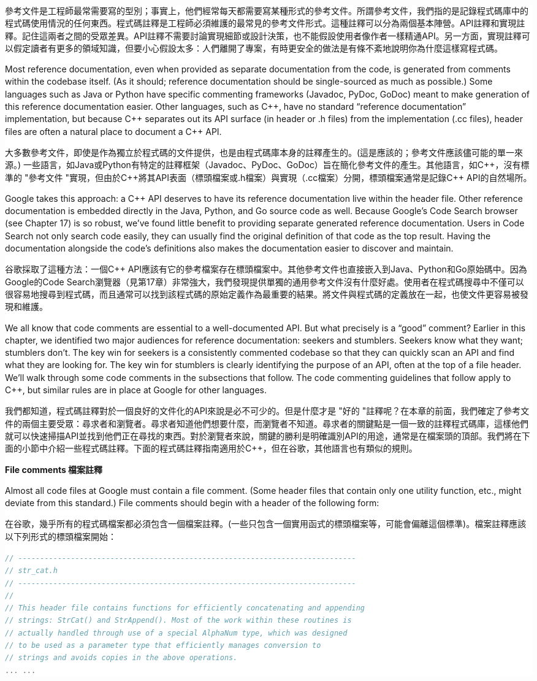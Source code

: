 參考文件是工程師最常需要寫的型別；事實上，他們經常每天都需要寫某種形式的參考文件。所謂參考文件，我們指的是記錄程式碼庫中的程式碼使用情況的任何東西。程式碼註釋是工程師必須維護的最常見的參考文件形式。這種註釋可以分為兩個基本陣營。API註釋和實現註釋。記住這兩者之間的受眾差異。API註釋不需要討論實現細節或設計決策，也不能假設使用者像作者一樣精通API。另一方面，實現註釋可以假定讀者有更多的領域知識，但要小心假設太多：人們離開了專案，有時更安全的做法是有條不紊地說明你為什麼這樣寫程式碼。

Most reference documentation, even when provided as separate documentation from the code, is generated from comments within the codebase itself. (As it should; reference documentation should be single-sourced as much as possible.) Some languages such as Java or Python have specific commenting frameworks (Javadoc, PyDoc, GoDoc) meant to make generation of this reference documentation easier. Other languages, such as C++, have no standard “reference documentation” implementation, but because C++ separates out its API surface (in header or .h files) from the implementation (.cc files), header files are often a natural place to document a C++ API.

大多數參考文件，即使是作為獨立於程式碼的文件提供，也是由程式碼庫本身的註釋產生的。(這是應該的；參考文件應該儘可能的單一來源。) 一些語言，如Java或Python有特定的註釋框架（Javadoc、PyDoc、GoDoc）旨在簡化參考文件的產生。其他語言，如C++，沒有標準的 "參考文件 "實現，但由於C++將其API表面（標頭檔案或.h檔案）與實現（.cc檔案）分開，標頭檔案通常是記錄C++ API的自然場所。

Google takes this approach: a C++ API deserves to have its reference documentation live within the header file. Other reference documentation is embedded directly in the Java, Python, and Go source code as well. Because Google’s Code Search browser (see Chapter 17) is so robust, we’ve found little benefit to providing separate generated reference documentation. Users in Code Search not only search code easily, they can usually find the original definition of that code as the top result. Having the documentation alongside the code’s definitions also makes the documentation easier to discover and maintain.

谷歌採取了這種方法：一個C++ API應該有它的參考檔案存在標頭檔案中。其他參考文件也直接嵌入到Java、Python和Go原始碼中。因為Google的Code Search瀏覽器（見第17章）非常強大，我們發現提供單獨的通用參考文件沒有什麼好處。使用者在程式碼搜尋中不僅可以很容易地搜尋到程式碼，而且通常可以找到該程式碼的原始定義作為最重要的結果。將文件與程式碼的定義放在一起，也使文件更容易被發現和維護。

We all know that code comments are essential to a well-documented API. But what precisely is a “good” comment? Earlier in this chapter, we identified two major audiences for reference documentation: seekers and stumblers. Seekers know what they want; stumblers don’t. The key win for seekers is a consistently commented codebase so that they can quickly scan an API and find what they are looking for. The key win for stumblers is clearly identifying the purpose of an API, often at the top of a file header. We’ll walk through some code comments in the subsections that follow. The code commenting guidelines that follow apply to C++, but similar rules are in place at Google for other languages.

我們都知道，程式碼註釋對於一個良好的文件化的API來說是必不可少的。但是什麼才是 "好的 "註釋呢？在本章的前面，我們確定了參考文件的兩個主要受眾：尋求者和瀏覽者。尋求者知道他們想要什麼，而瀏覽者不知道。尋求者的關鍵點是一個一致的註釋程式碼庫，這樣他們就可以快速掃描API並找到他們正在尋找的東西。對於瀏覽者來說，關鍵的勝利是明確識別API的用途，通常是在檔案頭的頂部。我們將在下面的小節中介紹一些程式碼註釋。下面的程式碼註釋指南適用於C++，但在谷歌，其他語言也有類似的規則。

**File comments 檔案註釋**

Almost all code files at Google must contain a file comment. (Some header files that contain only one utility function, etc., might deviate from this standard.) File comments should begin with a header of the following form:

在谷歌，幾乎所有的程式碼檔案都必須包含一個檔案註釋。(一些只包含一個實用函式的標頭檔案等，可能會偏離這個標準)。檔案註釋應該以下列形式的標頭檔案開始：

```C++
// -----------------------------------------------------------------------------
// str_cat.h
// -----------------------------------------------------------------------------
//
// This header file contains functions for efficiently concatenating and appending
// strings: StrCat() and StrAppend(). Most of the work within these routines is
// actually handled through use of a special AlphaNum type, which was designed
// to be used as a parameter type that efficiently manages conversion to
// strings and avoids copies in the above operations.
... ...
```
